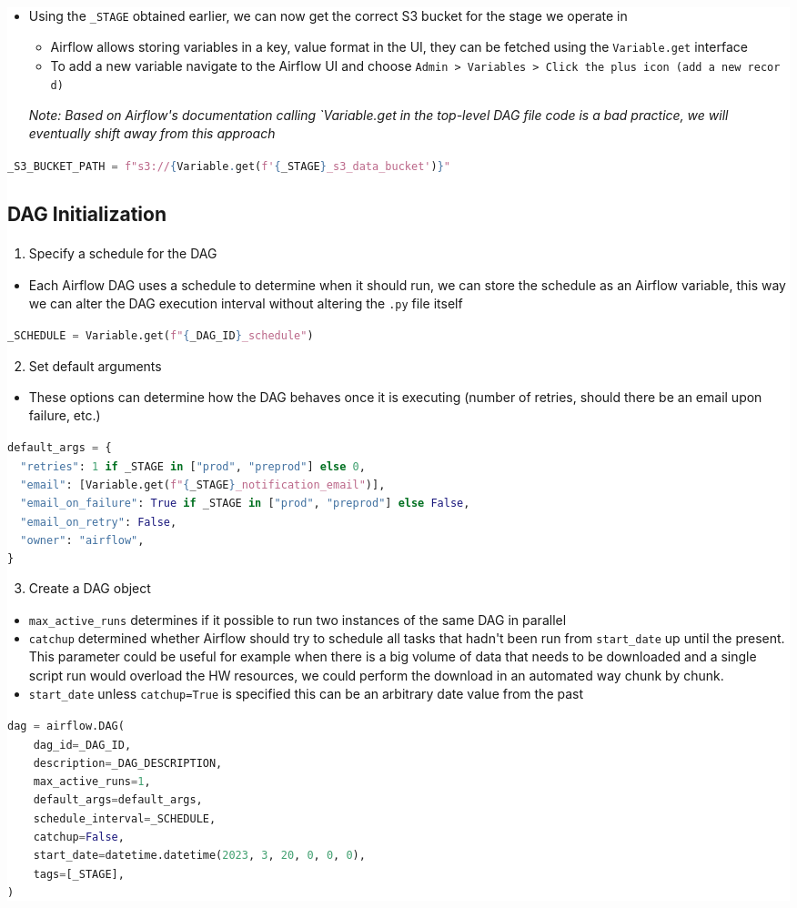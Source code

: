 - Using the `_STAGE` obtained earlier, we can now get the correct S3 bucket for
  the stage we operate in

  - Airflow allows storing variables in a key, value format in the UI, they can
    be fetched using the `Variable.get` interface
  - To add a new variable navigate to the Airflow UI and choose
    `Admin > Variables > Click the plus icon (add a new record)`

  _Note: Based on Airflow's documentation calling `Variable.get in the top-level
  DAG file code is a bad practice, we will eventually shift away from this
  approach_

```python
_S3_BUCKET_PATH = f"s3://{Variable.get(f'{_STAGE}_s3_data_bucket')}"
```

## DAG Initialization

1. Specify a schedule for the DAG

- Each Airflow DAG uses a schedule to determine when it should run, we can store
  the schedule as an Airflow variable, this way we can alter the DAG execution
  interval without altering the `.py` file itself

```python
_SCHEDULE = Variable.get(f"{_DAG_ID}_schedule")
```

2. Set default arguments

- These options can determine how the DAG behaves once it is executing (number
  of retries, should there be an email upon failure, etc.)

```python
default_args = {
  "retries": 1 if _STAGE in ["prod", "preprod"] else 0,
  "email": [Variable.get(f"{_STAGE}_notification_email")],
  "email_on_failure": True if _STAGE in ["prod", "preprod"] else False,
  "email_on_retry": False,
  "owner": "airflow",
}
```

3. Create a DAG object

- `max_active_runs` determines if it possible to run two instances of the same
  DAG in parallel
- `catchup` determined whether Airflow should try to schedule all tasks that
  hadn't been run from `start_date` up until the present. This parameter could
  be useful for example when there is a big volume of data that needs to be
  downloaded and a single script run would overload the HW resources, we could
  perform the download in an automated way chunk by chunk.
- `start_date` unless `catchup=True` is specified this can be an arbitrary date
  value from the past

```python
dag = airflow.DAG(
    dag_id=_DAG_ID,
    description=_DAG_DESCRIPTION,
    max_active_runs=1,
    default_args=default_args,
    schedule_interval=_SCHEDULE,
    catchup=False,
    start_date=datetime.datetime(2023, 3, 20, 0, 0, 0),
    tags=[_STAGE],
)
```
